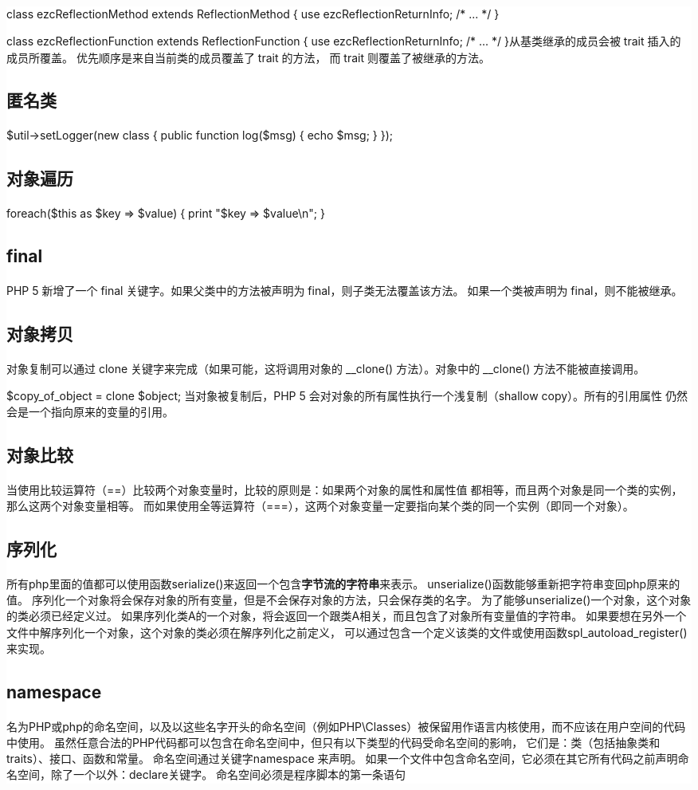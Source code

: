 class ezcReflectionMethod extends ReflectionMethod {
    use ezcReflectionReturnInfo;
    /* ... */
}

class ezcReflectionFunction extends ReflectionFunction {
    use ezcReflectionReturnInfo;
    /* ... */
}从基类继承的成员会被 trait 插入的成员所覆盖。
优先顺序是来自当前类的成员覆盖了 trait 的方法，
而 trait 则覆盖了被继承的方法。

## 匿名类
$util->setLogger(new class {
    public function log($msg)
    {
        echo $msg;
    }
});
## 对象遍历
foreach($this as $key => $value) {
   print "$key => $value\n";
}

## final
PHP 5 新增了一个 final 关键字。如果父类中的方法被声明为 final，则子类无法覆盖该方法。
如果一个类被声明为 final，则不能被继承。


## 对象拷贝
对象复制可以通过 clone 关键字来完成（如果可能，这将调用对象的 __clone() 方法）。对象中的 __clone() 方法不能被直接调用。

$copy_of_object = clone $object;
当对象被复制后，PHP 5 会对对象的所有属性执行一个浅复制（shallow copy）。所有的引用属性 仍然会是一个指向原来的变量的引用。

## 对象比较
当使用比较运算符（==）比较两个对象变量时，比较的原则是：如果两个对象的属性和属性值 都相等，而且两个对象是同一个类的实例，那么这两个对象变量相等。
而如果使用全等运算符（===），这两个对象变量一定要指向某个类的同一个实例（即同一个对象）。
## 序列化
所有php里面的值都可以使用函数serialize()来返回一个包含**字节流的字符串**来表示。
unserialize()函数能够重新把字符串变回php原来的值。 
序列化一个对象将会保存对象的所有变量，但是不会保存对象的方法，只会保存类的名字。
为了能够unserialize()一个对象，这个对象的类必须已经定义过。
如果序列化类A的一个对象，将会返回一个跟类A相关，而且包含了对象所有变量值的字符串。 
如果要想在另外一个文件中解序列化一个对象，这个对象的类必须在解序列化之前定义，
可以通过包含一个定义该类的文件或使用函数spl_autoload_register()来实现。

## namespace
名为PHP或php的命名空间，以及以这些名字开头的命名空间（例如PHP\Classes）被保留用作语言内核使用，而不应该在用户空间的代码中使用。
虽然任意合法的PHP代码都可以包含在命名空间中，但只有以下类型的代码受命名空间的影响，
它们是：类（包括抽象类和traits）、接口、函数和常量。
命名空间通过关键字namespace 来声明。
如果一个文件中包含命名空间，它必须在其它所有代码之前声明命名空间，除了一个以外：declare关键字。
命名空间必须是程序脚本的第一条语句
